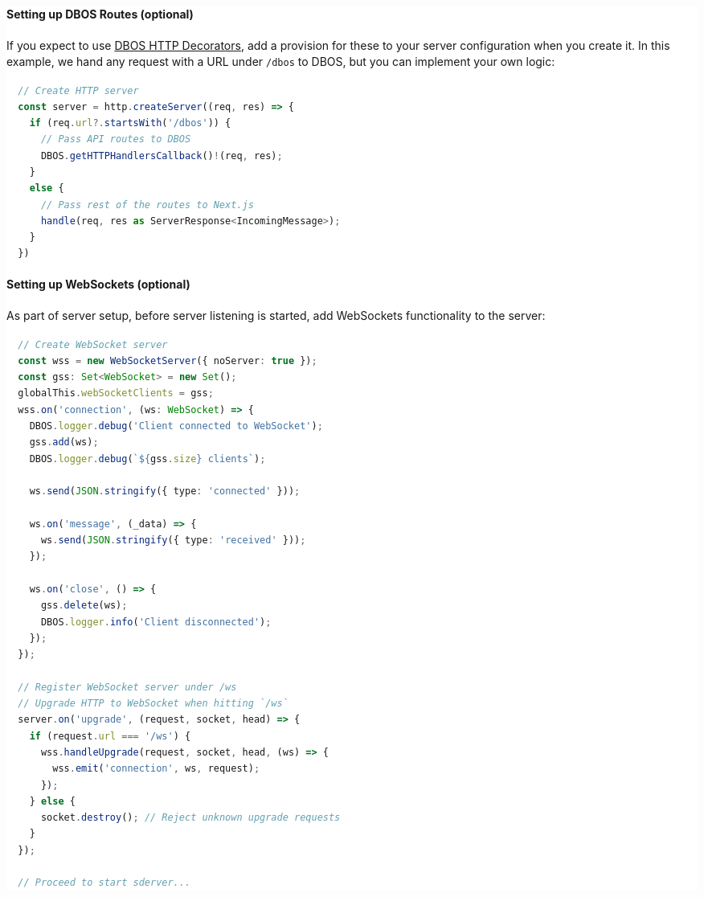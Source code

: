 #### Setting up DBOS Routes (optional)
If you expect to use [DBOS HTTP Decorators](../tutorials/requestsandevents/http-serving-tutorial.md), add a provision for these to your server configuration when you create it.  In this example, we hand any request with a URL under `/dbos` to DBOS, but you can implement your own logic:

```typescript
  // Create HTTP server
  const server = http.createServer((req, res) => {
    if (req.url?.startsWith('/dbos')) {
      // Pass API routes to DBOS
      DBOS.getHTTPHandlersCallback()!(req, res);
    }
    else {
      // Pass rest of the routes to Next.js
      handle(req, res as ServerResponse<IncomingMessage>);
    }
  })
```

#### Setting up WebSockets (optional)
As part of server setup, before server listening is started, add WebSockets functionality to the server:

```typescript
  // Create WebSocket server
  const wss = new WebSocketServer({ noServer: true });
  const gss: Set<WebSocket> = new Set();
  globalThis.webSocketClients = gss;
  wss.on('connection', (ws: WebSocket) => {
    DBOS.logger.debug('Client connected to WebSocket');
    gss.add(ws);
    DBOS.logger.debug(`${gss.size} clients`);

    ws.send(JSON.stringify({ type: 'connected' }));

    ws.on('message', (_data) => {
      ws.send(JSON.stringify({ type: 'received' }));
    });

    ws.on('close', () => {
      gss.delete(ws);
      DBOS.logger.info('Client disconnected');
    });
  });

  // Register WebSocket server under /ws
  // Upgrade HTTP to WebSocket when hitting `/ws`
  server.on('upgrade', (request, socket, head) => {
    if (request.url === '/ws') {
      wss.handleUpgrade(request, socket, head, (ws) => {
        wss.emit('connection', ws, request);
      });
    } else {
      socket.destroy(); // Reject unknown upgrade requests
    }
  });

  // Proceed to start sderver...
```
